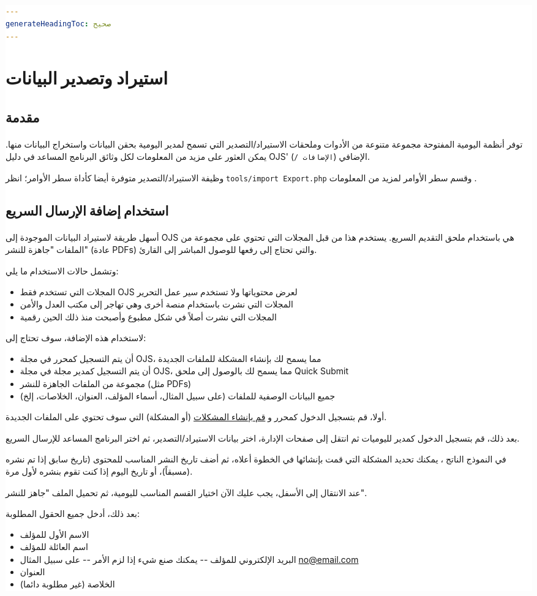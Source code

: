 ```yaml
---
generateHeadingToc: صحيح
---
```


# استيراد وتصدير البيانات

## مقدمة

توفر أنظمة اليومية المفتوحة مجموعة متنوعة من الأدوات وملحقات الاستيراد/التصدير التي تسمح لمدير اليومية بحقن البيانات واستخراج البيانات منها. يمكن العثور على مزيد من المعلومات لكل وثائق البرنامج المساعد في دليل OJS' الإضافي (`الإضافات /`).

وظيفة الاستيراد/التصدير متوفرة أيضا كأداة سطر الأوامر؛ انظر `tools/import Export.php` وقسم سطر الأوامر لمزيد من المعلومات .

## استخدام إضافة الإرسال السريع

أسهل طريقة لاستيراد البيانات الموجودة إلى OJS هي باستخدام ملحق التقديم السريع. يستخدم هذا من قبل المجلات التي تحتوي على مجموعة من الملفات "جاهزة للنشر" (عادة PDFs) والتي تحتاج إلى رفعها للوصول المباشر إلى القارئ.

وتشمل حالات الاستخدام ما يلي:

-   المجلات التي تستخدم فقط OJS لعرض محتوياتها ولا تستخدم سير عمل التحرير
-   المجلات التي نشرت باستخدام منصة أخرى وهي تهاجر إلى مكتب العدل والأمن
-   المجلات التي نشرت أصلاً في شكل مطبوع وأصبحت منذ ذلك الحين رقمية

لاستخدام هذه الإضافة، سوف تحتاج إلى:

-   أن يتم التسجيل كمحرر في مجلة OJS، مما يسمح لك بإنشاء المشكلة للملفات الجديدة
-   أن يتم التسجيل كمدير مجلة في مجلة OJS، مما يسمح لك بالوصول إلى ملحق Quick Submit
-   مجموعة من الملفات الجاهزة للنشر (مثل PDFs)
-   جميع البيانات الوصفية للملفات (على سبيل المثال، أسماء المؤلف، العنوان، الخلاصات، إلخ)

أولا، قم بتسجيل الدخول كمحرر و [قم بإنشاء المشكلات](http://docs.pkp.sfu.ca/ojs3/en/future_issues.html) (أو المشكلة) التي سوف تحتوي على الملفات الجديدة.

بعد ذلك، قم بتسجيل الدخول كمدير لليوميات ثم انتقل إلى صفحات الإدارة، اختر بيانات الاستيراد/التصدير، ثم اختر البرنامج المساعد للإرسال السريع.

في النموذج الناتج ، يمكنك تحديد المشكلة التي قمت بإنشائها في الخطوة أعلاه، ثم أضف تاريخ النشر المناسب للمحتوى (تاريخ سابق إذا تم نشره مسبقاً)، أو تاريخ اليوم إذا كنت تقوم بنشره لأول مرة).

عند الانتقال إلى الأسفل، يجب عليك الآن اختيار القسم المناسب لليومية، ثم تحميل الملف "جاهز للنشر".

بعد ذلك، أدخل جميع الحقول المطلوبة:

-   الاسم الأول للمؤلف
-   اسم العائلة للمؤلف
-   البريد الإلكتروني للمؤلف -- يمكنك صنع شيء إذا لزم الأمر -- على سبيل المثال no@email.com
-   العنوان
-   الخلاصة (غير مطلوبة دائما)
